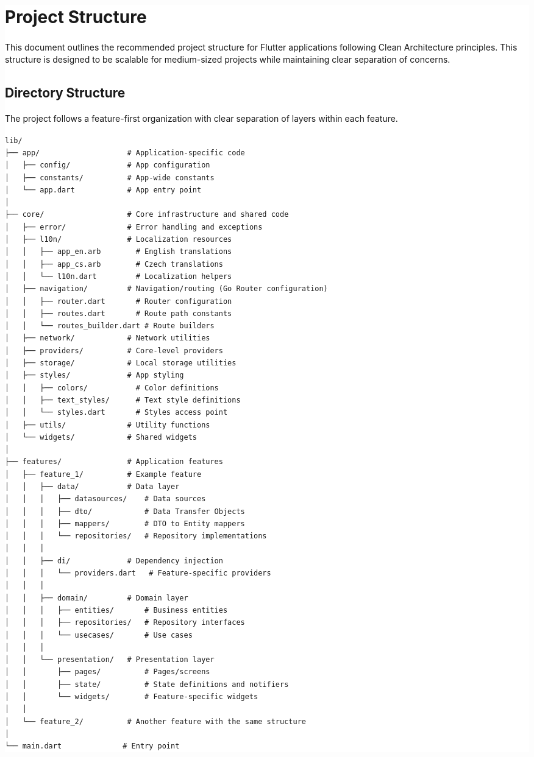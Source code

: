 # Project Structure

This document outlines the recommended project structure for Flutter applications following Clean Architecture principles. This structure is designed to be scalable for medium-sized projects while maintaining clear separation of concerns.

## Directory Structure

The project follows a feature-first organization with clear separation of layers within each feature.

```text
lib/
├── app/                    # Application-specific code
│   ├── config/             # App configuration
│   ├── constants/          # App-wide constants
│   └── app.dart            # App entry point
│
├── core/                   # Core infrastructure and shared code
│   ├── error/              # Error handling and exceptions
│   ├── l10n/               # Localization resources
│   │   ├── app_en.arb        # English translations
│   │   ├── app_cs.arb        # Czech translations
│   │   └── l10n.dart         # Localization helpers
│   ├── navigation/         # Navigation/routing (Go Router configuration)
│   │   ├── router.dart       # Router configuration
│   │   ├── routes.dart       # Route path constants
│   │   └── routes_builder.dart # Route builders
│   ├── network/            # Network utilities
│   ├── providers/          # Core-level providers
│   ├── storage/            # Local storage utilities
│   ├── styles/             # App styling
│   │   ├── colors/           # Color definitions
│   │   ├── text_styles/      # Text style definitions
│   │   └── styles.dart       # Styles access point
│   ├── utils/              # Utility functions
│   └── widgets/            # Shared widgets
│
├── features/               # Application features
│   ├── feature_1/          # Example feature
│   │   ├── data/           # Data layer
│   │   │   ├── datasources/    # Data sources
│   │   │   ├── dto/            # Data Transfer Objects
│   │   │   ├── mappers/        # DTO to Entity mappers
│   │   │   └── repositories/   # Repository implementations
│   │   │
│   │   ├── di/             # Dependency injection
│   │   │   └── providers.dart   # Feature-specific providers
│   │   │
│   │   ├── domain/         # Domain layer
│   │   │   ├── entities/       # Business entities
│   │   │   ├── repositories/   # Repository interfaces
│   │   │   └── usecases/       # Use cases
│   │   │
│   │   └── presentation/   # Presentation layer
│   │       ├── pages/          # Pages/screens
│   │       ├── state/          # State definitions and notifiers
│   │       └── widgets/        # Feature-specific widgets
│   │
│   └── feature_2/          # Another feature with the same structure
│
└── main.dart              # Entry point
```